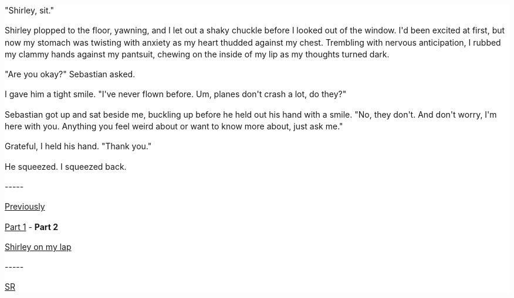 "Shirley, sit."

Shirley plopped to the floor, yawning, and I let out a shaky chuckle before I looked out of the window. I'd been excited at first, but now my stomach was twisting with anxiety as my heart thudded against my chest. Trembling with nervous anticipation, I rubbed my clammy hands against my pantsuit, chewing on the inside of my lip as my thoughts turned dark.

"Are you okay?" Sebastian asked.

I gave him a tight smile. "I've never flown before. Um, planes don't crash a lot, do they?"

Sebastian got up and sat beside me, buckling up before he held out his hand with a smile. "No, they don't. And don't worry, I'm here with you. Anything you feel weird about or want to know more about, just ask me."

Grateful, I held his hand. "Thank you." 

He squeezed. I squeezed back.

\-----

[Previously](https://www.reddit.com/r/nosleep/comments/tuv69j/the_cost_of_eternity_part_18/)

[Part 1](https://www.reddit.com/r/nosleep/comments/ue946y/the_cost_of_eternity_liquidated_part_12/) - **Part 2**

[Shirley on my lap](https://www.reddit.com/r/SkittishReflections/comments/uezpk6/artwork_the_cost_of_eternity_liquidated/)

\-----

[SR](https://www.reddit.com/r/skittishreflections)
